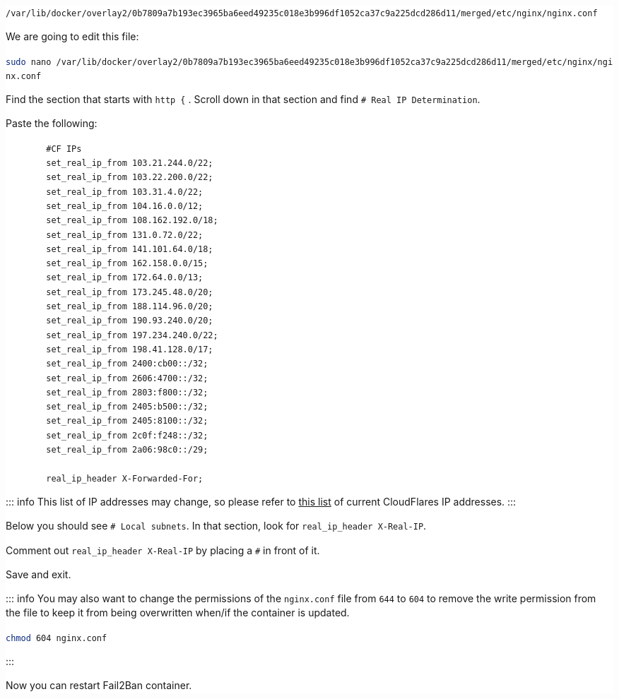 <code>/var/lib/docker/overlay2/0b7809a7b193ec3965ba6eed49235c018e3b996df1052ca37c9a225dcd286d11/merged/etc/nginx/nginx.conf</code>

We are going to edit this file:
```bash
sudo nano /var/lib/docker/overlay2/0b7809a7b193ec3965ba6eed49235c018e3b996df1052ca37c9a225dcd286d11/merged/etc/nginx/nginx.conf
```
Find the section that starts with <code>http \{</code> . Scroll down in that section and find <code># Real IP Determination</code>.

Paste the following:
```text
		#CF IPs
        set_real_ip_from 103.21.244.0/22;
        set_real_ip_from 103.22.200.0/22;
        set_real_ip_from 103.31.4.0/22;
        set_real_ip_from 104.16.0.0/12;
        set_real_ip_from 108.162.192.0/18;
        set_real_ip_from 131.0.72.0/22;
        set_real_ip_from 141.101.64.0/18;
        set_real_ip_from 162.158.0.0/15;
        set_real_ip_from 172.64.0.0/13;
        set_real_ip_from 173.245.48.0/20;
        set_real_ip_from 188.114.96.0/20;
        set_real_ip_from 190.93.240.0/20;
        set_real_ip_from 197.234.240.0/22;
        set_real_ip_from 198.41.128.0/17;
        set_real_ip_from 2400:cb00::/32;
        set_real_ip_from 2606:4700::/32;
        set_real_ip_from 2803:f800::/32;
        set_real_ip_from 2405:b500::/32;
        set_real_ip_from 2405:8100::/32;
        set_real_ip_from 2c0f:f248::/32;
        set_real_ip_from 2a06:98c0::/29;

        real_ip_header X-Forwarded-For;
```
::: info
This list of IP addresses may change, so please refer to <a href="https://www.cloudflare.com/ips/" target="_blank" rel="noreferrer">this list</a> of current CloudFlares IP addresses.
:::

Below you should see <code># Local subnets</code>. In that section, look for <code>real_ip_header X-Real-IP</code>.

Comment out <code>real_ip_header X-Real-IP</code> by placing a <code>#</code> in front of it.

Save and exit.

::: info
You may also want to change the permissions of the <code>nginx.conf</code> file from <code>644</code> to <code>604</code> to remove the write permission from the file to keep it from being overwritten when/if the container is updated.
```bash
chmod 604 nginx.conf
```
:::

Now you can restart Fail2Ban container.